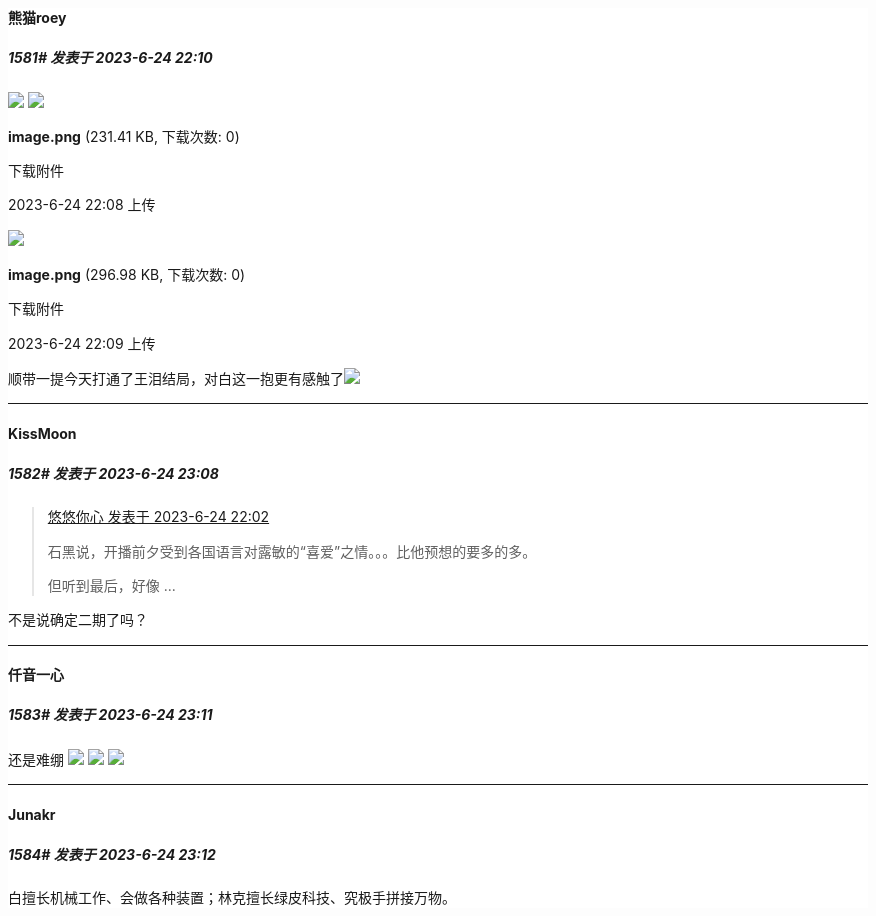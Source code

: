 ####  熊猫roey  
##### 1581#       发表于 2023-6-24 22:10

<img src="https://static.saraba1st.com/image/smiley/face2017/139.png" referrerpolicy="no-referrer">

<img src="https://img.saraba1st.com/forum/202306/24/220852uqykgq6hyl2rykal.png" referrerpolicy="no-referrer">

<strong>image.png</strong> (231.41 KB, 下载次数: 0)

下载附件

2023-6-24 22:08 上传

<img src="https://img.saraba1st.com/forum/202306/24/220902dmujaju7fsgu7oaq.png" referrerpolicy="no-referrer">

<strong>image.png</strong> (296.98 KB, 下载次数: 0)

下载附件

2023-6-24 22:09 上传

顺带一提今天打通了王泪结局，对白这一抱更有感触了<img src="https://static.saraba1st.com/image/smiley/face2017/139.png" referrerpolicy="no-referrer">


*****

####  KissMoon  
##### 1582#       发表于 2023-6-24 23:08

<blockquote><a href="httphttps://bbs.saraba1st.com/2b/forum.php?mod=redirect&amp;goto=findpost&amp;pid=61413917&amp;ptid=2088657" target="_blank">悠悠你心 发表于 2023-6-24 22:02</a>

石黑说，开播前夕受到各国语言对露敏的“喜爱”之情。。。比他预想的要多的多。

但听到最后，好像 ...</blockquote>
不是说确定二期了吗？

*****

####  仟音一心  
##### 1583#       发表于 2023-6-24 23:11

还是难绷
<img src="https://p.sda1.dev/12/6020b80797446849748381788c05f6a5/CMP_20230624231035912.jpg" referrerpolicy="no-referrer">
<img src="https://p.sda1.dev/12/c3e7812cbbff67be1d65efdff053e12d/CMP_20230624231035973.jpg" referrerpolicy="no-referrer">
<img src="https://p.sda1.dev/12/c12136a884c25cc8b1d6e56fbf1a31ed/CMP_20230624231036029.jpg" referrerpolicy="no-referrer">

*****

####  Junakr  
##### 1584#       发表于 2023-6-24 23:12

白擅长机械工作、会做各种装置；林克擅长绿皮科技、究极手拼接万物。
